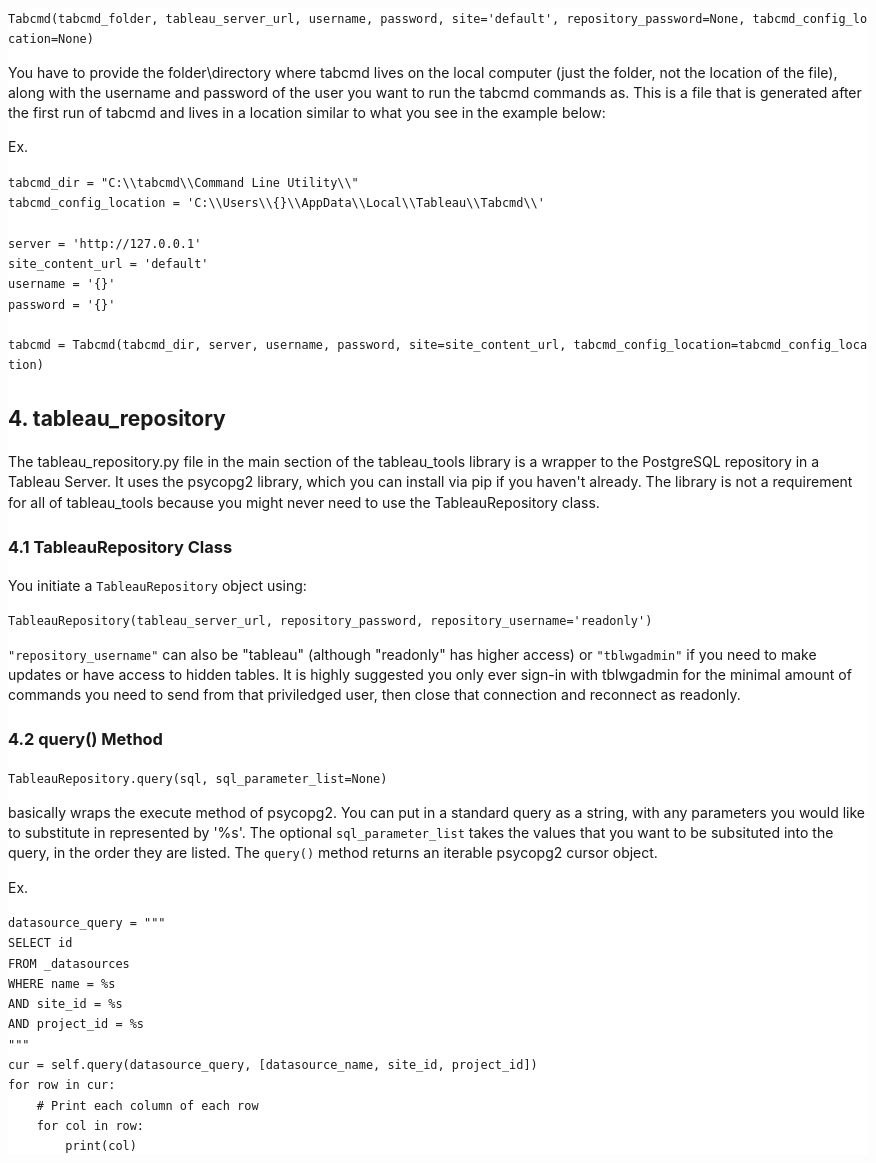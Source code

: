 `Tabcmd(tabcmd_folder, tableau_server_url, username, password, site='default', repository_password=None, tabcmd_config_location=None)`

You have to provide the folder\directory where tabcmd lives on the local computer (just the folder, not the location of the file), along with the username and password of the user you want to run the tabcmd commands as. This is a file that is generated after the first run of tabcmd and lives in a location similar to what you see in the example below:

Ex.

    tabcmd_dir = "C:\\tabcmd\\Command Line Utility\\"
    tabcmd_config_location = 'C:\\Users\\{}\\AppData\\Local\\Tableau\\Tabcmd\\'
    
    server = 'http://127.0.0.1'
    site_content_url = 'default'
    username = '{}'
    password = '{}'
    
    tabcmd = Tabcmd(tabcmd_dir, server, username, password, site=site_content_url, tabcmd_config_location=tabcmd_config_location)


## 4. tableau_repository
The tableau_repository.py file in the main section of the tableau_tools library is a wrapper to the PostgreSQL repository in a Tableau Server. It uses the psycopg2 library, which you can install via pip if you haven't already. The library is not a requirement for all of tableau_tools because you might never need to use the TableauRepository class.

### 4.1 TableauRepository Class
You initiate a `TableauRepository` object using:

`TableauRepository(tableau_server_url, repository_password, repository_username='readonly')`

`"repository_username"` can also be "tableau" (although "readonly" has higher access) or `"tblwgadmin"` if you need to make updates or have access to hidden tables. It is highly suggested you only ever sign-in with tblwgadmin for the minimal amount of commands you need to send from that priviledged user, then close that connection and reconnect as readonly.

### 4.2 query() Method
`TableauRepository.query(sql, sql_parameter_list=None)`

basically wraps the execute method of psycopg2. You can put in a standard query as a string, with any parameters you would like to substitute in represented by '%s'. The optional `sql_parameter_list` takes the values that you want to be subsituted into the query, in the order they are listed. The `query()` method returns an iterable psycopg2 cursor object.

Ex.

    datasource_query = """
    SELECT id
    FROM _datasources
    WHERE name = %s
    AND site_id = %s
    AND project_id = %s
    """
    cur = self.query(datasource_query, [datasource_name, site_id, project_id])
    for row in cur:
        # Print each column of each row
        for col in row:
            print(col)

